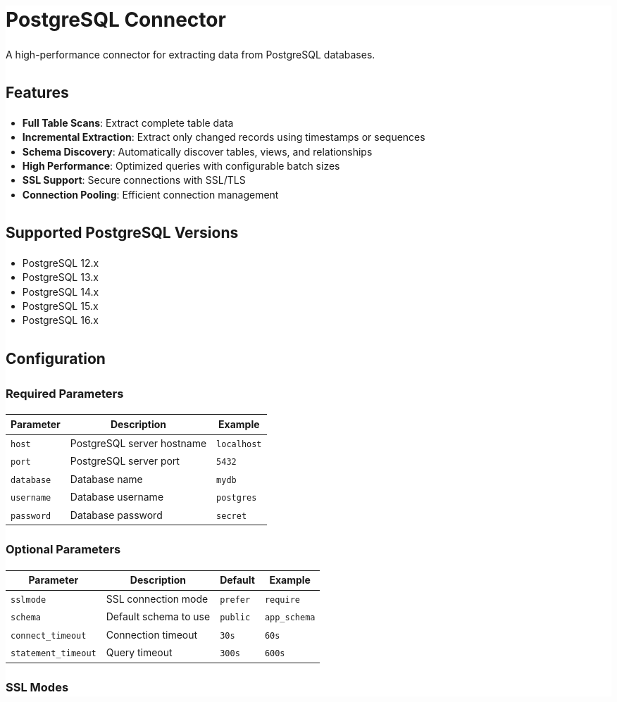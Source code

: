 # PostgreSQL Connector

A high-performance connector for extracting data from PostgreSQL databases.

## Features

- **Full Table Scans**: Extract complete table data
- **Incremental Extraction**: Extract only changed records using timestamps or sequences
- **Schema Discovery**: Automatically discover tables, views, and relationships
- **High Performance**: Optimized queries with configurable batch sizes
- **SSL Support**: Secure connections with SSL/TLS
- **Connection Pooling**: Efficient connection management

## Supported PostgreSQL Versions

- PostgreSQL 12.x
- PostgreSQL 13.x
- PostgreSQL 14.x
- PostgreSQL 15.x
- PostgreSQL 16.x

## Configuration

### Required Parameters

| Parameter | Description | Example |
|-----------|-------------|---------|
| `host` | PostgreSQL server hostname | `localhost` |
| `port` | PostgreSQL server port | `5432` |
| `database` | Database name | `mydb` |
| `username` | Database username | `postgres` |
| `password` | Database password | `secret` |

### Optional Parameters

| Parameter | Description | Default | Example |
|-----------|-------------|---------|---------|
| `sslmode` | SSL connection mode | `prefer` | `require` |
| `schema` | Default schema to use | `public` | `app_schema` |
| `connect_timeout` | Connection timeout | `30s` | `60s` |
| `statement_timeout` | Query timeout | `300s` | `600s` |

### SSL Modes
